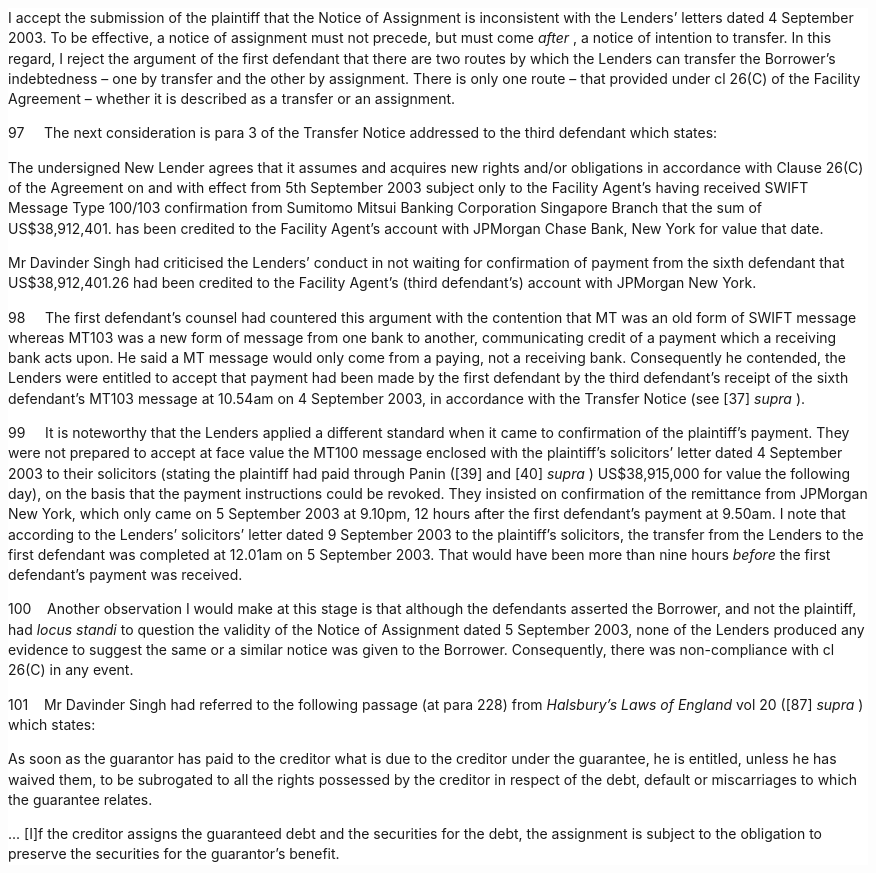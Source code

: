 I accept the submission of the plaintiff that the Notice of Assignment is inconsistent with the Lenders’ letters dated 4 September 2003. To be effective, a notice of assignment must not precede, but must come _after_ , a notice of intention to transfer. In this regard, I reject the argument of the first defendant that there are two routes by which the Lenders can transfer the Borrower’s indebtedness – one by transfer and the other by assignment. There is only one route – that provided under cl 26(C) of the Facility Agreement – whether it is described as a transfer or an assignment. 


97     The next consideration is para 3 of the Transfer Notice addressed to the third defendant which states: 

 The undersigned New Lender agrees that it assumes and acquires new rights and/or obligations in accordance with Clause 26(C) of the Agreement on and with effect from 5th September 2003 subject only to the Facility Agent’s having received SWIFT Message Type 100/103 confirmation from Sumitomo Mitsui Banking Corporation Singapore Branch that the sum of US$38,912,401. has been credited to the Facility Agent’s account with JPMorgan Chase Bank, New York for value that date. 

Mr Davinder Singh had criticised the Lenders’ conduct in not waiting for confirmation of payment from the sixth defendant that US$38,912,401.26 had been credited to the Facility Agent’s (third defendant’s) account with JPMorgan New York. 

98     The first defendant’s counsel had countered this argument with the contention that MT was an old form of SWIFT message whereas MT103 was a new form of message from one bank to another, communicating credit of a payment which a receiving bank acts upon. He said a MT message would only come from a paying, not a receiving bank. Consequently he contended, the Lenders were entitled to accept that payment had been made by the first defendant by the third defendant’s receipt of the sixth defendant’s MT103 message at 10.54am on 4 September 2003, in accordance with the Transfer Notice (see [37] _supra_ ). 

99     It is noteworthy that the Lenders applied a different standard when it came to confirmation of the plaintiff’s payment. They were not prepared to accept at face value the MT100 message enclosed with the plaintiff’s solicitors’ letter dated 4 September 2003 to their solicitors (stating the plaintiff had paid through Panin ([39] and [40] _supra_ ) US$38,915,000 for value the following day), on the basis that the payment instructions could be revoked. They insisted on confirmation of the remittance from JPMorgan New York, which only came on 5 September 2003 at 9.10pm, 12 hours after the first defendant’s payment at 9.50am. I note that according to the Lenders’ solicitors’ letter dated 9 September 2003 to the plaintiff’s solicitors, the transfer from the Lenders to the first defendant was completed at 12.01am on 5 September 2003. That would have been more than nine hours _before_ the first defendant’s payment was received. 

100    Another observation I would make at this stage is that although the defendants asserted the Borrower, and not the plaintiff, had _locus standi_ to question the validity of the Notice of Assignment dated 5 September 2003, none of the Lenders produced any evidence to suggest the same or a similar notice was given to the Borrower. Consequently, there was non-compliance with cl 26(C) in any event. 

101    Mr Davinder Singh had referred to the following passage (at para 228) from _Halsbury’s Laws of England_ vol 20 ([87] _supra_ ) which states: 

 As soon as the guarantor has paid to the creditor what is due to the creditor under the guarantee, he is entitled, unless he has waived them, to be subrogated to all the rights possessed by the creditor in respect of the debt, default or miscarriages to which the guarantee relates. 

 ... [I]f the creditor assigns the guaranteed debt and the securities for the debt, the assignment is subject to the obligation to preserve the securities for the guarantor’s benefit. 
